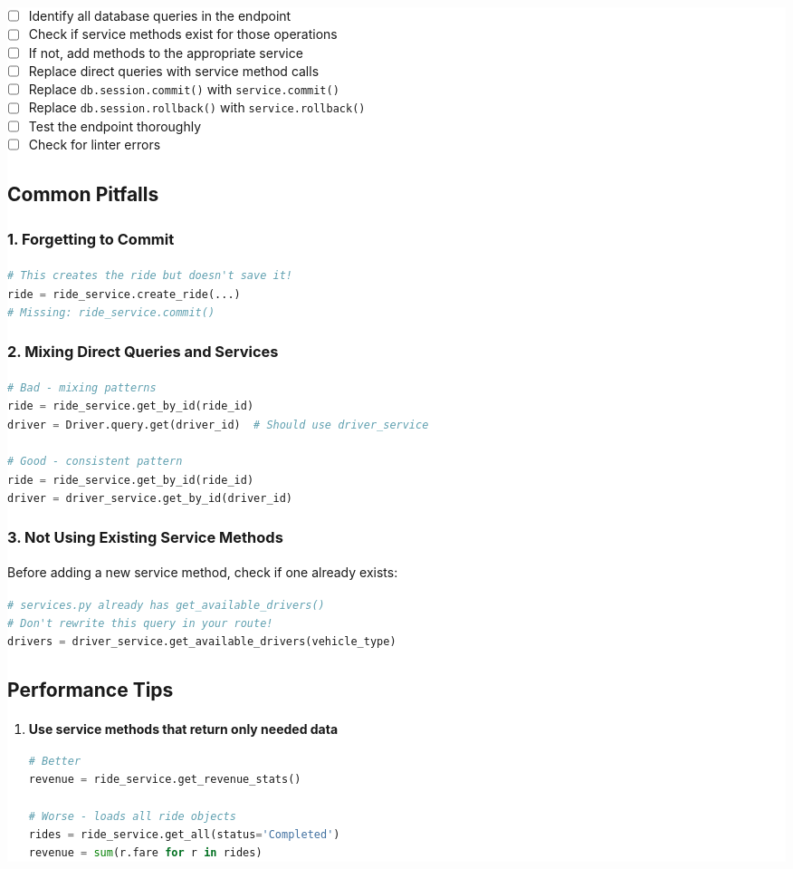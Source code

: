 - [ ] Identify all database queries in the endpoint
- [ ] Check if service methods exist for those operations
- [ ] If not, add methods to the appropriate service
- [ ] Replace direct queries with service method calls
- [ ] Replace `db.session.commit()` with `service.commit()`
- [ ] Replace `db.session.rollback()` with `service.rollback()`
- [ ] Test the endpoint thoroughly
- [ ] Check for linter errors

## Common Pitfalls

### 1. Forgetting to Commit

```python
# This creates the ride but doesn't save it!
ride = ride_service.create_ride(...)
# Missing: ride_service.commit()
```

### 2. Mixing Direct Queries and Services

```python
# Bad - mixing patterns
ride = ride_service.get_by_id(ride_id)
driver = Driver.query.get(driver_id)  # Should use driver_service

# Good - consistent pattern
ride = ride_service.get_by_id(ride_id)
driver = driver_service.get_by_id(driver_id)
```

### 3. Not Using Existing Service Methods

Before adding a new service method, check if one already exists:

```python
# services.py already has get_available_drivers()
# Don't rewrite this query in your route!
drivers = driver_service.get_available_drivers(vehicle_type)
```

## Performance Tips

1. **Use service methods that return only needed data**
   ```python
   # Better
   revenue = ride_service.get_revenue_stats()
   
   # Worse - loads all ride objects
   rides = ride_service.get_all(status='Completed')
   revenue = sum(r.fare for r in rides)
   ```
